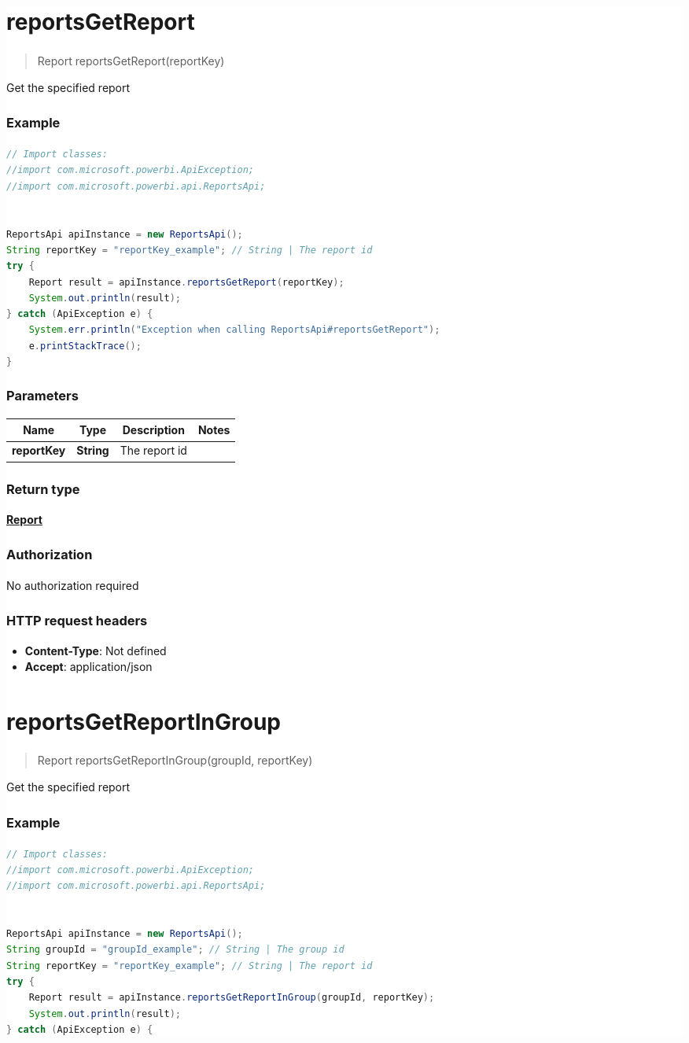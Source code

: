 <a name="reportsGetReport"></a>
# **reportsGetReport**
> Report reportsGetReport(reportKey)

Get the specified report

### Example
```java
// Import classes:
//import com.microsoft.powerbi.ApiException;
//import com.microsoft.powerbi.api.ReportsApi;


ReportsApi apiInstance = new ReportsApi();
String reportKey = "reportKey_example"; // String | The report id
try {
    Report result = apiInstance.reportsGetReport(reportKey);
    System.out.println(result);
} catch (ApiException e) {
    System.err.println("Exception when calling ReportsApi#reportsGetReport");
    e.printStackTrace();
}
```

### Parameters

Name | Type | Description  | Notes
------------- | ------------- | ------------- | -------------
 **reportKey** | **String**| The report id |

### Return type

[**Report**](Report.md)

### Authorization

No authorization required

### HTTP request headers

 - **Content-Type**: Not defined
 - **Accept**: application/json

<a name="reportsGetReportInGroup"></a>
# **reportsGetReportInGroup**
> Report reportsGetReportInGroup(groupId, reportKey)

Get the specified report

### Example
```java
// Import classes:
//import com.microsoft.powerbi.ApiException;
//import com.microsoft.powerbi.api.ReportsApi;


ReportsApi apiInstance = new ReportsApi();
String groupId = "groupId_example"; // String | The group id
String reportKey = "reportKey_example"; // String | The report id
try {
    Report result = apiInstance.reportsGetReportInGroup(groupId, reportKey);
    System.out.println(result);
} catch (ApiException e) {
```
